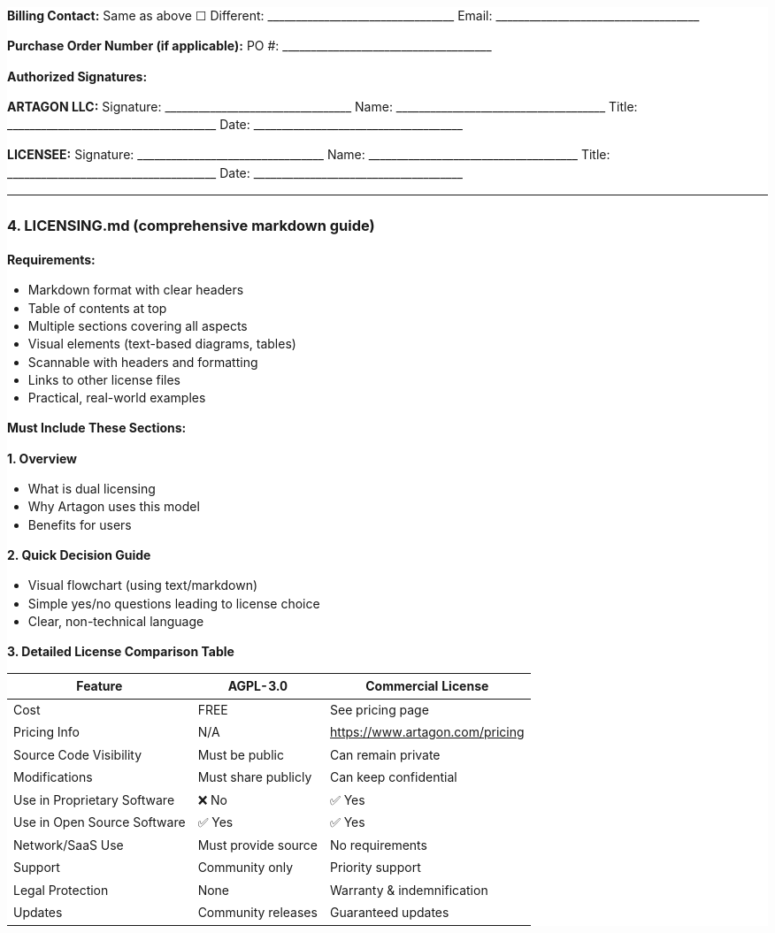 **Billing Contact:**
Same as above ☐
Different: _________________________________
Email: ____________________________________

**Purchase Order Number (if applicable):**
PO #: _____________________________________

**Authorized Signatures:**

**ARTAGON LLC:**
Signature: _________________________________
Name: _____________________________________
Title: _____________________________________
Date: _____________________________________

**LICENSEE:**
Signature: _________________________________
Name: _____________________________________
Title: _____________________________________
Date: _____________________________________

---

### 4. LICENSING.md (comprehensive markdown guide)

**Requirements:**
- Markdown format with clear headers
- Table of contents at top
- Multiple sections covering all aspects
- Visual elements (text-based diagrams, tables)
- Scannable with headers and formatting
- Links to other license files
- Practical, real-world examples

**Must Include These Sections:**

**1. Overview**
- What is dual licensing
- Why Artagon uses this model
- Benefits for users

**2. Quick Decision Guide**
- Visual flowchart (using text/markdown)
- Simple yes/no questions leading to license choice
- Clear, non-technical language

**3. Detailed License Comparison Table**

| Feature | AGPL-3.0 | Commercial License |
|---------|----------|-------------------|
| Cost | FREE | See pricing page |
| Pricing Info | N/A | https://www.artagon.com/pricing |
| Source Code Visibility | Must be public | Can remain private |
| Modifications | Must share publicly | Can keep confidential |
| Use in Proprietary Software | ❌ No | ✅ Yes |
| Use in Open Source Software | ✅ Yes | ✅ Yes |
| Network/SaaS Use | Must provide source | No requirements |
| Support | Community only | Priority support |
| Legal Protection | None | Warranty & indemnification |
| Updates | Community releases | Guaranteed updates |